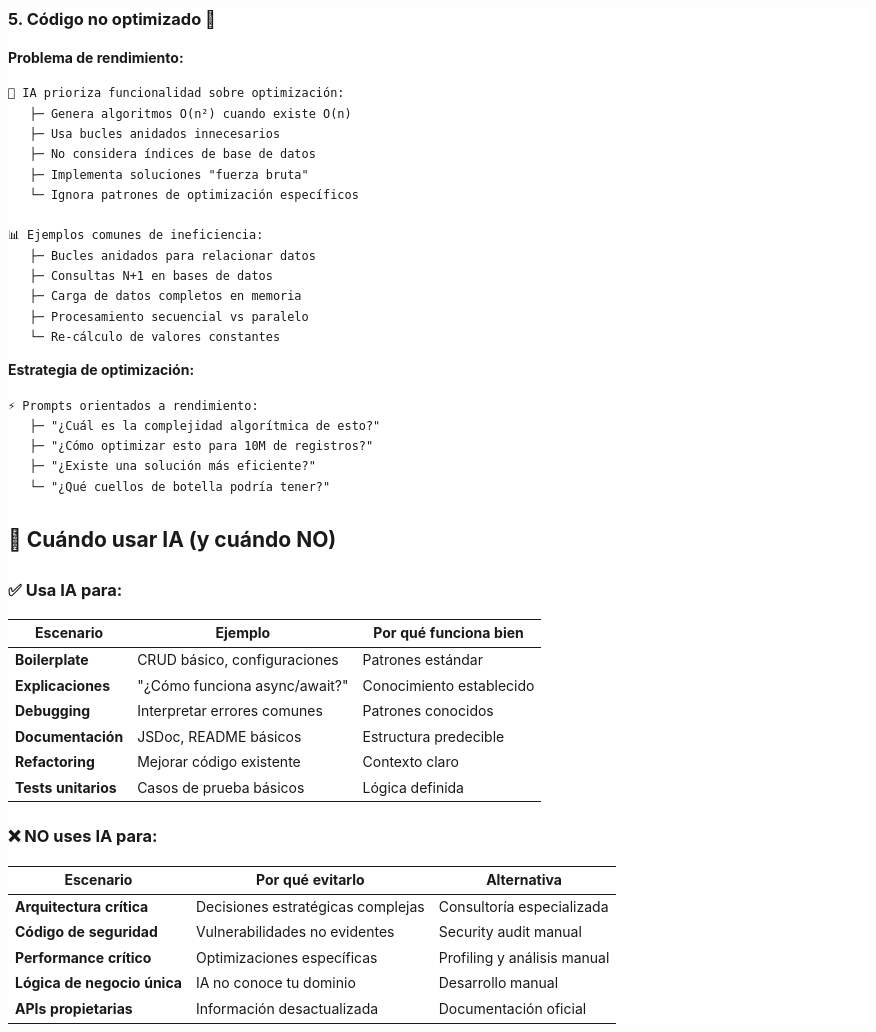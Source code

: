 ### **5. Código no optimizado** 🐌

**Problema de rendimiento:**
```
🐌 IA prioriza funcionalidad sobre optimización:
   ├─ Genera algoritmos O(n²) cuando existe O(n)
   ├─ Usa bucles anidados innecesarios
   ├─ No considera índices de base de datos
   ├─ Implementa soluciones "fuerza bruta"
   └─ Ignora patrones de optimización específicos

📊 Ejemplos comunes de ineficiencia:
   ├─ Bucles anidados para relacionar datos
   ├─ Consultas N+1 en bases de datos
   ├─ Carga de datos completos en memoria
   ├─ Procesamiento secuencial vs paralelo
   └─ Re-cálculo de valores constantes
```

**Estrategia de optimización:**
```
⚡ Prompts orientados a rendimiento:
   ├─ "¿Cuál es la complejidad algorítmica de esto?"
   ├─ "¿Cómo optimizar esto para 10M de registros?"
   ├─ "¿Existe una solución más eficiente?"
   └─ "¿Qué cuellos de botella podría tener?"
```

## 🎯 **Cuándo usar IA (y cuándo NO)**

### **✅ Usa IA para:**

| Escenario | Ejemplo | Por qué funciona bien |
|-----------|---------|----------------------|
| **Boilerplate** | CRUD básico, configuraciones | Patrones estándar |
| **Explicaciones** | "¿Cómo funciona async/await?" | Conocimiento establecido |
| **Debugging** | Interpretar errores comunes | Patrones conocidos |
| **Documentación** | JSDoc, README básicos | Estructura predecible |
| **Refactoring** | Mejorar código existente | Contexto claro |
| **Tests unitarios** | Casos de prueba básicos | Lógica definida |

### **❌ NO uses IA para:**

| Escenario | Por qué evitarlo | Alternativa |
|-----------|------------------|-------------|
| **Arquitectura crítica** | Decisiones estratégicas complejas | Consultoría especializada |
| **Código de seguridad** | Vulnerabilidades no evidentes | Security audit manual |
| **Performance crítico** | Optimizaciones específicas | Profiling y análisis manual |
| **Lógica de negocio única** | IA no conoce tu dominio | Desarrollo manual |
| **APIs propietarias** | Información desactualizada | Documentación oficial |
